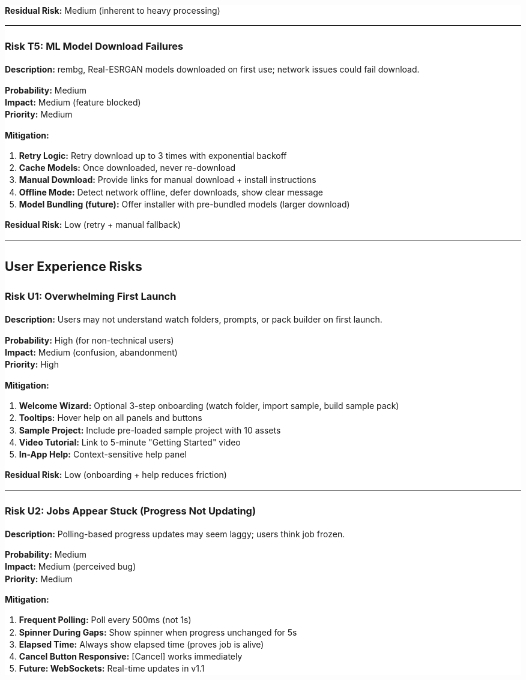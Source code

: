 **Residual Risk:** Medium (inherent to heavy processing)

---

### Risk T5: ML Model Download Failures

**Description:** rembg, Real-ESRGAN models downloaded on first use; network issues could fail download.

**Probability:** Medium  
**Impact:** Medium (feature blocked)  
**Priority:** Medium

**Mitigation:**
1. **Retry Logic:** Retry download up to 3 times with exponential backoff
2. **Cache Models:** Once downloaded, never re-download
3. **Manual Download:** Provide links for manual download + install instructions
4. **Offline Mode:** Detect network offline, defer downloads, show clear message
5. **Model Bundling (future):** Offer installer with pre-bundled models (larger download)

**Residual Risk:** Low (retry + manual fallback)

---

## User Experience Risks

### Risk U1: Overwhelming First Launch

**Description:** Users may not understand watch folders, prompts, or pack builder on first launch.

**Probability:** High (for non-technical users)  
**Impact:** Medium (confusion, abandonment)  
**Priority:** High

**Mitigation:**
1. **Welcome Wizard:** Optional 3-step onboarding (watch folder, import sample, build sample pack)
2. **Tooltips:** Hover help on all panels and buttons
3. **Sample Project:** Include pre-loaded sample project with 10 assets
4. **Video Tutorial:** Link to 5-minute "Getting Started" video
5. **In-App Help:** Context-sensitive help panel

**Residual Risk:** Low (onboarding + help reduces friction)

---

### Risk U2: Jobs Appear Stuck (Progress Not Updating)

**Description:** Polling-based progress updates may seem laggy; users think job frozen.

**Probability:** Medium  
**Impact:** Medium (perceived bug)  
**Priority:** Medium

**Mitigation:**
1. **Frequent Polling:** Poll every 500ms (not 1s)
2. **Spinner During Gaps:** Show spinner when progress unchanged for 5s
3. **Elapsed Time:** Always show elapsed time (proves job is alive)
4. **Cancel Button Responsive:** [Cancel] works immediately
5. **Future: WebSockets:** Real-time updates in v1.1
